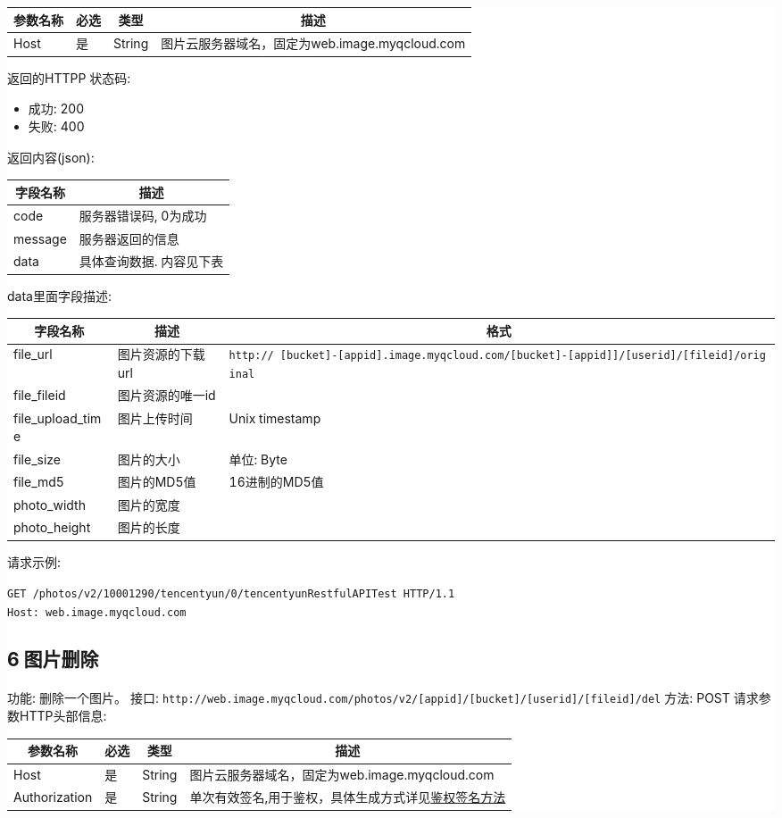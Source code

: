 | 参数名称 | 必选   | 类型     | 描述                                 |
| ---- | ---- | ------ | ---------------------------------- |
| Host | 是    | String | 图片云服务器域名，固定为web.image.myqcloud.com |


返回的HTTPP 状态码: 
- 成功: 200
- 失败: 400

返回内容(json):

| 字段名称    | 描述            |
| ------- | ------------- |
| code    | 服务器错误码, 0为成功  |
| message | 服务器返回的信息      |
| data    | 具体查询数据. 内容见下表 |


data里面字段描述:

| 字段名称             | 描述         | 格式                                       |
| ---------------- | ---------- | ---------------------------------------- |
| file_url         | 图片资源的下载url | `http:// [bucket]-[appid].image.myqcloud.com/[bucket]-[appid]]/[userid]/[fileid]/original` |
| file_fileid      | 图片资源的唯一id  |                                          |
| file_upload_time | 图片上传时间     | Unix timestamp                           |
| file_size        | 图片的大小      | 单位: Byte                                 |
| file_md5         | 图片的MD5值    | 16进制的MD5值                                |
| photo_width      | 图片的宽度      |                                          |
| photo_height     | 图片的长度      |                                          |


请求示例:

```
GET /photos/v2/10001290/tencentyun/0/tencentyunRestfulAPITest HTTP/1.1
Host: web.image.myqcloud.com
```

## 6	图片删除
功能: 删除一个图片。
接口: `http://web.image.myqcloud.com/photos/v2/[appid]/[bucket]/[userid]/[fileid]/del`
方法: POST
请求参数HTTP头部信息:

| 参数名称          | 必选   | 类型     | 描述                                       |
| ------------- | ---- | ------ | ---------------------------------------- |
| Host          | 是    | String | 图片云服务器域名，固定为web.image.myqcloud.com       |
| Authorization | 是    | String | 单次有效签名,用于鉴权，具体生成方式详见[鉴权签名方法](/doc/product/275/3805) |
